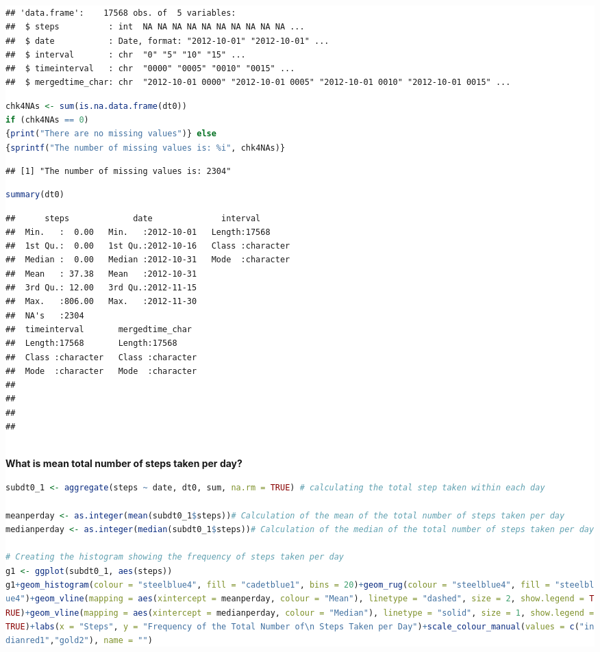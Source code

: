 ```
## 'data.frame':	17568 obs. of  5 variables:
##  $ steps          : int  NA NA NA NA NA NA NA NA NA NA ...
##  $ date           : Date, format: "2012-10-01" "2012-10-01" ...
##  $ interval       : chr  "0" "5" "10" "15" ...
##  $ timeinterval   : chr  "0000" "0005" "0010" "0015" ...
##  $ mergedtime_char: chr  "2012-10-01 0000" "2012-10-01 0005" "2012-10-01 0010" "2012-10-01 0015" ...
```

```r
chk4NAs <- sum(is.na.data.frame(dt0))
if (chk4NAs == 0) 
{print("There are no missing values")} else 
{sprintf("The number of missing values is: %i", chk4NAs)}
```

```
## [1] "The number of missing values is: 2304"
```

```r
summary(dt0)
```

```
##      steps             date              interval        
##  Min.   :  0.00   Min.   :2012-10-01   Length:17568      
##  1st Qu.:  0.00   1st Qu.:2012-10-16   Class :character  
##  Median :  0.00   Median :2012-10-31   Mode  :character  
##  Mean   : 37.38   Mean   :2012-10-31                     
##  3rd Qu.: 12.00   3rd Qu.:2012-11-15                     
##  Max.   :806.00   Max.   :2012-11-30                     
##  NA's   :2304                                            
##  timeinterval       mergedtime_char   
##  Length:17568       Length:17568      
##  Class :character   Class :character  
##  Mode  :character   Mode  :character  
##                                       
##                                       
##                                       
## 
```

\
**What is mean total number of steps taken per day?**

```r
subdt0_1 <- aggregate(steps ~ date, dt0, sum, na.rm = TRUE) # calculating the total step taken within each day

meanperday <- as.integer(mean(subdt0_1$steps))# Calculation of the mean of the total number of steps taken per day
medianperday <- as.integer(median(subdt0_1$steps))# Calculation of the median of the total number of steps taken per day

# Creating the histogram showing the frequency of steps taken per day
g1 <- ggplot(subdt0_1, aes(steps))
g1+geom_histogram(colour = "steelblue4", fill = "cadetblue1", bins = 20)+geom_rug(colour = "steelblue4", fill = "steelblue4")+geom_vline(mapping = aes(xintercept = meanperday, colour = "Mean"), linetype = "dashed", size = 2, show.legend = TRUE)+geom_vline(mapping = aes(xintercept = medianperday, colour = "Median"), linetype = "solid", size = 1, show.legend = TRUE)+labs(x = "Steps", y = "Frequency of the Total Number of\n Steps Taken per Day")+scale_colour_manual(values = c("indianred1","gold2"), name = "")
```


[1]: https://d396qusza40orc.cloudfront.net/repdata%2Fdata%2Factivity.zip